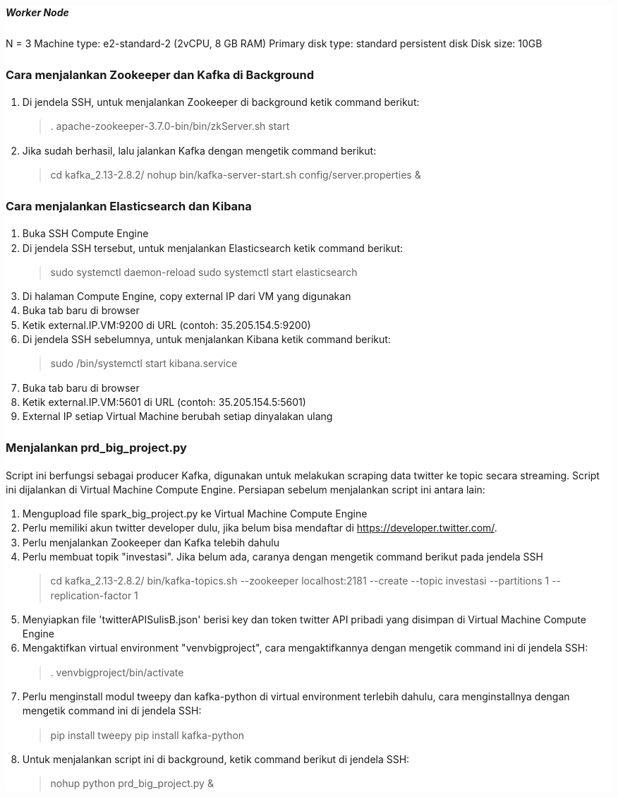 ##### Worker Node
N = 3
Machine type: e2-standard-2 (2vCPU, 8 GB RAM)
Primary disk type: standard persistent disk
Disk size: 10GB

### Cara menjalankan Zookeeper dan Kafka di Background
1. Di jendela SSH, untuk menjalankan Zookeeper di background ketik command berikut:
    >. apache-zookeeper-3.7.0-bin/bin/zkServer.sh start
2. Jika sudah berhasil, lalu jalankan Kafka dengan mengetik command berikut:
    >cd kafka_2.13-2.8.2/
    >nohup bin/kafka-server-start.sh config/server.properties &

### Cara menjalankan Elasticsearch dan Kibana
1. Buka SSH Compute Engine
2. Di jendela SSH tersebut, untuk menjalankan Elasticsearch ketik command berikut:
    >sudo systemctl daemon-reload
    >sudo systemctl start elasticsearch
3. Di halaman Compute Engine, copy external IP dari VM yang digunakan
4. Buka tab baru di browser
5. Ketik external.IP.VM:9200 di URL (contoh: 35.205.154.5:9200)
6. Di jendela SSH sebelumnya, untuk menjalankan Kibana ketik command berikut:
    >sudo /bin/systemctl start kibana.service
7. Buka tab baru di browser
8. Ketik external.IP.VM:5601 di URL (contoh: 35.205.154.5:5601)
9. External IP setiap Virtual Machine berubah setiap dinyalakan ulang

### Menjalankan prd_big_project.py
Script ini berfungsi sebagai producer Kafka, digunakan untuk melakukan scraping data twitter ke topic secara streaming. Script ini dijalankan di Virtual Machine Compute Engine. Persiapan sebelum menjalankan script ini antara lain:
1. Mengupload file spark_big_project.py ke Virtual Machine Compute Engine
2. Perlu memiliki akun twitter developer dulu, jika belum bisa mendaftar di https://developer.twitter.com/.
3. Perlu menjalankan Zookeeper dan Kafka telebih dahulu
4. Perlu membuat topik "investasi". Jika belum ada, caranya dengan mengetik command berikut pada jendela SSH
    >cd kafka_2.13-2.8.2/
    >bin/kafka-topics.sh --zookeeper localhost:2181 --create --topic investasi --partitions 1 --replication-factor 1
5. Menyiapkan file 'twitterAPISulisB.json' berisi key dan token twitter API pribadi yang disimpan di Virtual Machine Compute Engine
6. Mengaktifkan virtual environment "venvbigproject", cara mengaktifkannya dengan mengetik command ini di jendela SSH:
    >. venvbigproject/bin/activate
7. Perlu menginstall modul tweepy dan kafka-python di virtual environment terlebih dahulu, cara menginstallnya dengan mengetik command ini di jendela SSH:
    >pip install tweepy
    >pip install kafka-python
8. Untuk menjalankan script ini di background, ketik command berikut di jendela SSH:
    >nohup python prd_big_project.py &
